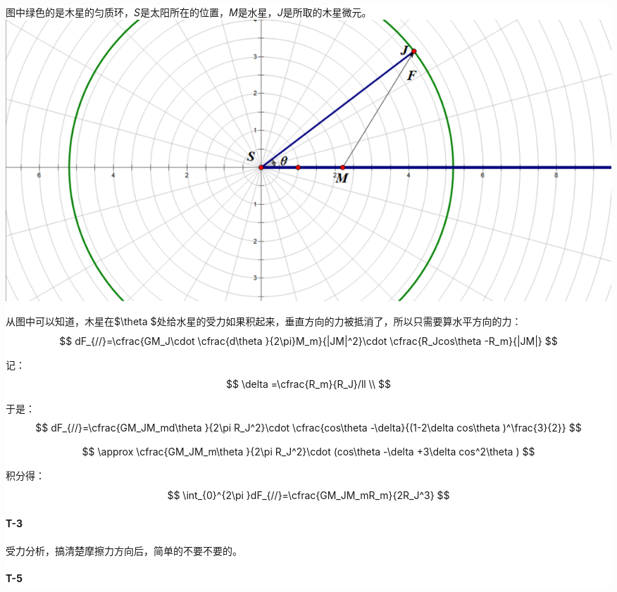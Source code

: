 图中绿色的是木星的匀质环，$S$是太阳所在的位置，$M$是水星，$J$是所取的木星微元。
![受力分析](2022物竞复赛/3.png)

从图中可以知道，木星在$\theta $处给水星的受力如果积起来，垂直方向的力被抵消了，所以只需要算水平方向的力：
$$
dF_{//}=\cfrac{GM_J\cdot \cfrac{d\theta }{2\pi}M_m}{|JM|^2}\cdot \cfrac{R_Jcos\theta -R_m}{|JM|}
$$

记：
$$
\delta =\cfrac{R_m}{R_J}/ll \\
$$

于是：
$$
dF_{//}=\cfrac{GM_JM_md\theta }{2\pi R_J^2}\cdot \cfrac{cos\theta -\delta}{(1-2\delta cos\theta )^\frac{3}{2}}
$$


$$
\approx \cfrac{GM_JM_m\theta }{2\pi R_J^2}\cdot (cos\theta -\delta +3\delta cos^2\theta )
$$

积分得：
$$
\int_{0}^{2\pi }dF_{//}=\cfrac{GM_JM_mR_m}{2R_J^3}
$$


#### T-3

受力分析，搞清楚摩擦力方向后，简单的不要不要的。

#### T-5
